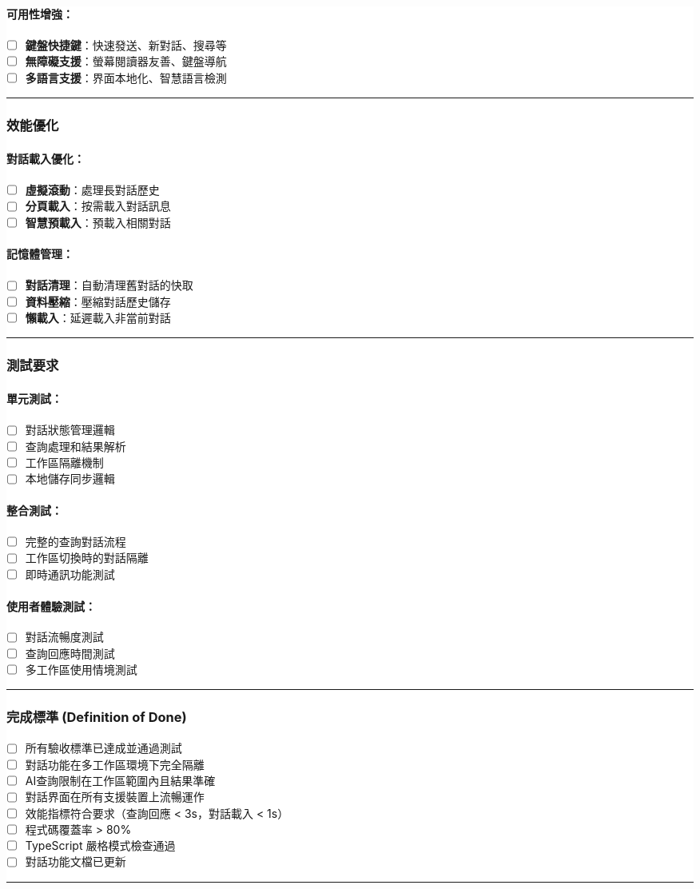 #### 可用性增強：
- [ ] **鍵盤快捷鍵**：快速發送、新對話、搜尋等
- [ ] **無障礙支援**：螢幕閱讀器友善、鍵盤導航
- [ ] **多語言支援**：界面本地化、智慧語言檢測

---

### 效能優化

#### 對話載入優化：
- [ ] **虛擬滾動**：處理長對話歷史
- [ ] **分頁載入**：按需載入對話訊息
- [ ] **智慧預載入**：預載入相關對話

#### 記憶體管理：
- [ ] **對話清理**：自動清理舊對話的快取
- [ ] **資料壓縮**：壓縮對話歷史儲存
- [ ] **懶載入**：延遲載入非當前對話

---

### 測試要求

#### 單元測試：
- [ ] 對話狀態管理邏輯
- [ ] 查詢處理和結果解析
- [ ] 工作區隔離機制
- [ ] 本地儲存同步邏輯

#### 整合測試：
- [ ] 完整的查詢對話流程
- [ ] 工作區切換時的對話隔離
- [ ] 即時通訊功能測試

#### 使用者體驗測試：
- [ ] 對話流暢度測試
- [ ] 查詢回應時間測試
- [ ] 多工作區使用情境測試

---

### 完成標準 (Definition of Done)

- [ ] 所有驗收標準已達成並通過測試
- [ ] 對話功能在多工作區環境下完全隔離
- [ ] AI查詢限制在工作區範圍內且結果準確
- [ ] 對話界面在所有支援裝置上流暢運作
- [ ] 效能指標符合要求（查詢回應 < 3s，對話載入 < 1s）
- [ ] 程式碼覆蓋率 > 80%
- [ ] TypeScript 嚴格模式檢查通過
- [ ] 對話功能文檔已更新

---